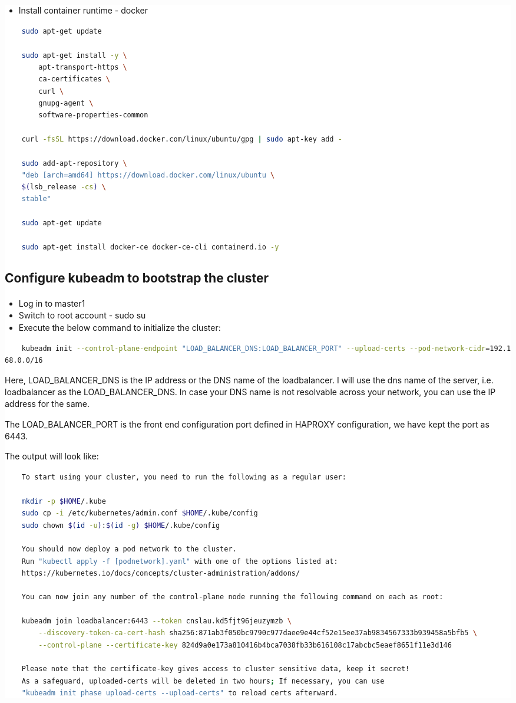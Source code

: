 - Install container runtime - docker
```bash
    sudo apt-get update

    sudo apt-get install -y \
        apt-transport-https \
        ca-certificates \
        curl \
        gnupg-agent \
        software-properties-common

    curl -fsSL https://download.docker.com/linux/ubuntu/gpg | sudo apt-key add -

    sudo add-apt-repository \
    "deb [arch=amd64] https://download.docker.com/linux/ubuntu \
    $(lsb_release -cs) \
    stable"

    sudo apt-get update

    sudo apt-get install docker-ce docker-ce-cli containerd.io -y

```
## Configure kubeadm to bootstrap the cluster

- Log in to master1
- Switch to root account - sudo su
- Execute the below command to initialize the cluster:
```bash
    kubeadm init --control-plane-endpoint "LOAD_BALANCER_DNS:LOAD_BALANCER_PORT" --upload-certs --pod-network-cidr=192.168.0.0/16 
```

Here, LOAD_BALANCER_DNS is the IP address or the DNS name of the loadbalancer. I will use the dns name of the server, i.e. loadbalancer as the LOAD_BALANCER_DNS. In case your DNS name is not resolvable across your network, you can use the IP address for the same.

The LOAD_BALANCER_PORT is the front end configuration port defined in HAPROXY configuration, we have kept the port as 6443.

The output will look like:
```bash
    To start using your cluster, you need to run the following as a regular user:

    mkdir -p $HOME/.kube
    sudo cp -i /etc/kubernetes/admin.conf $HOME/.kube/config
    sudo chown $(id -u):$(id -g) $HOME/.kube/config

    You should now deploy a pod network to the cluster.
    Run "kubectl apply -f [podnetwork].yaml" with one of the options listed at:
    https://kubernetes.io/docs/concepts/cluster-administration/addons/

    You can now join any number of the control-plane node running the following command on each as root:

    kubeadm join loadbalancer:6443 --token cnslau.kd5fjt96jeuzymzb \
        --discovery-token-ca-cert-hash sha256:871ab3f050bc9790c977daee9e44cf52e15ee37ab9834567333b939458a5bfb5 \
        --control-plane --certificate-key 824d9a0e173a810416b4bca7038fb33b616108c17abcbc5eaef8651f11e3d146

    Please note that the certificate-key gives access to cluster sensitive data, keep it secret!
    As a safeguard, uploaded-certs will be deleted in two hours; If necessary, you can use 
    "kubeadm init phase upload-certs --upload-certs" to reload certs afterward.

```
